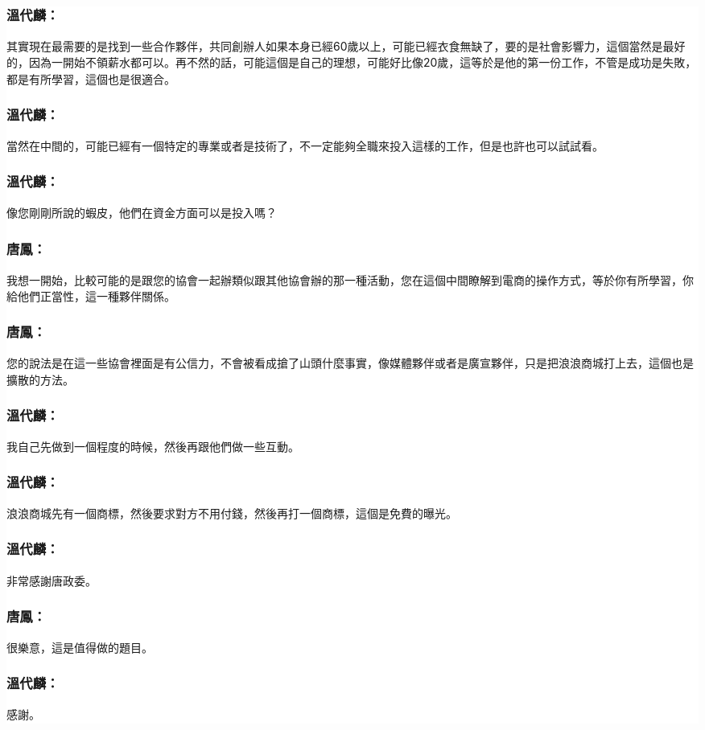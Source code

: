 ### 溫代麟：
其實現在最需要的是找到一些合作夥伴，共同創辦人如果本身已經60歲以上，可能已經衣食無缺了，要的是社會影響力，這個當然是最好的，因為一開始不領薪水都可以。再不然的話，可能這個是自己的理想，可能好比像20歲，這等於是他的第一份工作，不管是成功是失敗，都是有所學習，這個也是很適合。

### 溫代麟：
當然在中間的，可能已經有一個特定的專業或者是技術了，不一定能夠全職來投入這樣的工作，但是也許也可以試試看。

### 溫代麟：
像您剛剛所說的蝦皮，他們在資金方面可以是投入嗎？

### 唐鳳：
我想一開始，比較可能的是跟您的協會一起辦類似跟其他協會辦的那一種活動，您在這個中間瞭解到電商的操作方式，等於你有所學習，你給他們正當性，這一種夥伴關係。

### 唐鳳：
您的說法是在這一些協會裡面是有公信力，不會被看成搶了山頭什麼事實，像媒體夥伴或者是廣宣夥伴，只是把浪浪商城打上去，這個也是擴散的方法。

### 溫代麟：
我自己先做到一個程度的時候，然後再跟他們做一些互動。

### 溫代麟：
浪浪商城先有一個商標，然後要求對方不用付錢，然後再打一個商標，這個是免費的曝光。

### 溫代麟：
非常感謝唐政委。

### 唐鳳：
很樂意，這是值得做的題目。

### 溫代麟：
感謝。

